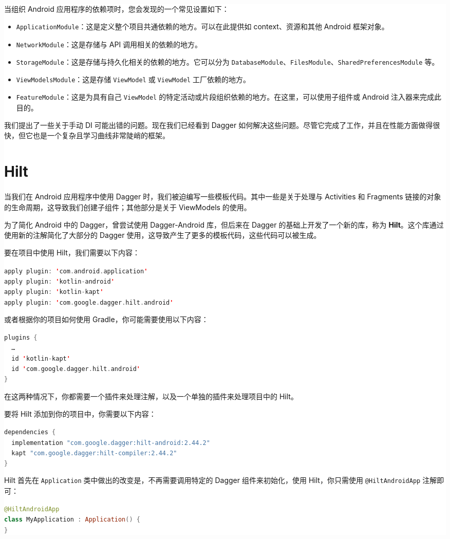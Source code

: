当组织 Android 应用程序的依赖项时，您会发现的一个常见设置如下：

+   `ApplicationModule`：这是定义整个项目共通依赖的地方。可以在此提供如 context、资源和其他 Android 框架对象。

+   `NetworkModule`：这是存储与 API 调用相关的依赖的地方。

+   `StorageModule`：这是存储与持久化相关的依赖的地方。它可以分为 `DatabaseModule`、`FilesModule`、`SharedPreferencesModule` 等。

+   `ViewModelsModule`：这是存储 `ViewModel` 或 `ViewModel` 工厂依赖的地方。

+   `FeatureModule`：这是为具有自己 `ViewModel` 的特定活动或片段组织依赖的地方。在这里，可以使用子组件或 Android 注入器来完成此目的。

我们提出了一些关于手动 DI 可能出错的问题。现在我们已经看到 Dagger 如何解决这些问题。尽管它完成了工作，并且在性能方面做得很快，但它也是一个复杂且学习曲线非常陡峭的框架。

# Hilt

当我们在 Android 应用程序中使用 Dagger 时，我们被迫编写一些模板代码。其中一些是关于处理与 Activities 和 Fragments 链接的对象的生命周期，这导致我们创建子组件；其他部分是关于 ViewModels 的使用。

为了简化 Android 中的 Dagger，曾尝试使用 Dagger-Android 库，但后来在 Dagger 的基础上开发了一个新的库，称为 **Hilt**。这个库通过使用新的注解简化了大部分的 Dagger 使用，这导致产生了更多的模板代码，这些代码可以被生成。

要在项目中使用 Hilt，我们需要以下内容：

```swift
apply plugin: 'com.android.application'
apply plugin: 'kotlin-android'
apply plugin: 'kotlin-kapt'
apply plugin: 'com.google.dagger.hilt.android'
```

或者根据你的项目如何使用 Gradle，你可能需要使用以下内容：

```swift
plugins {
  …
  id 'kotlin-kapt'
  id 'com.google.dagger.hilt.android'
}
```

在这两种情况下，你都需要一个插件来处理注解，以及一个单独的插件来处理项目中的 Hilt。

要将 Hilt 添加到你的项目中，你需要以下内容：

```swift
dependencies {
  implementation "com.google.dagger:hilt-android:2.44.2"
  kapt "com.google.dagger:hilt-compiler:2.44.2"
}
```

Hilt 首先在 `Application` 类中做出的改变是，不再需要调用特定的 Dagger 组件来初始化，使用 Hilt，你只需使用 `@HiltAndroidApp` 注解即可：

```swift
@HiltAndroidApp
class MyApplication : Application() {
}
```
